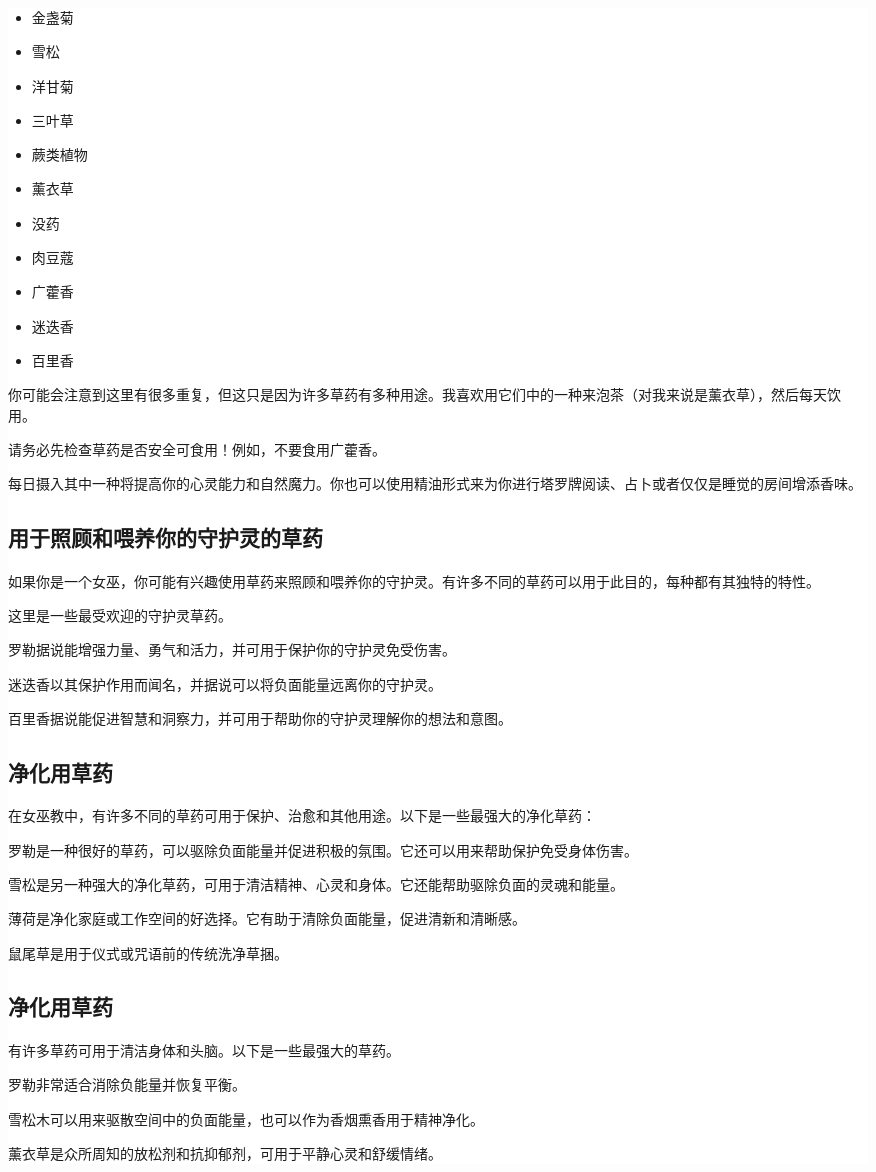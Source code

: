 +   金盏菊

+   雪松

+   洋甘菊

+   三叶草

+   蕨类植物

+   薰衣草

+   没药

+   肉豆蔻

+   广藿香

+   迷迭香

+   百里香

你可能会注意到这里有很多重复，但这只是因为许多草药有多种用途。我喜欢用它们中的一种来泡茶（对我来说是薰衣草），然后每天饮用。

请务必先检查草药是否安全可食用！例如，不要食用广藿香。

每日摄入其中一种将提高你的心灵能力和自然魔力。你也可以使用精油形式来为你进行塔罗牌阅读、占卜或者仅仅是睡觉的房间增添香味。

## 用于照顾和喂养你的守护灵的草药

如果你是一个女巫，你可能有兴趣使用草药来照顾和喂养你的守护灵。有许多不同的草药可以用于此目的，每种都有其独特的特性。

这里是一些最受欢迎的守护灵草药。

罗勒据说能增强力量、勇气和活力，并可用于保护你的守护灵免受伤害。

迷迭香以其保护作用而闻名，并据说可以将负面能量远离你的守护灵。

百里香据说能促进智慧和洞察力，并可用于帮助你的守护灵理解你的想法和意图。

## 净化用草药

在女巫教中，有许多不同的草药可用于保护、治愈和其他用途。以下是一些最强大的净化草药：

罗勒是一种很好的草药，可以驱除负面能量并促进积极的氛围。它还可以用来帮助保护免受身体伤害。

雪松是另一种强大的净化草药，可用于清洁精神、心灵和身体。它还能帮助驱除负面的灵魂和能量。

薄荷是净化家庭或工作空间的好选择。它有助于清除负面能量，促进清新和清晰感。

鼠尾草是用于仪式或咒语前的传统洗净草捆。

## 净化用草药

有许多草药可用于清洁身体和头脑。以下是一些最强大的草药。

罗勒非常适合消除负能量并恢复平衡。

雪松木可以用来驱散空间中的负面能量，也可以作为香烟熏香用于精神净化。

薰衣草是众所周知的放松剂和抗抑郁剂，可用于平静心灵和舒缓情绪。
